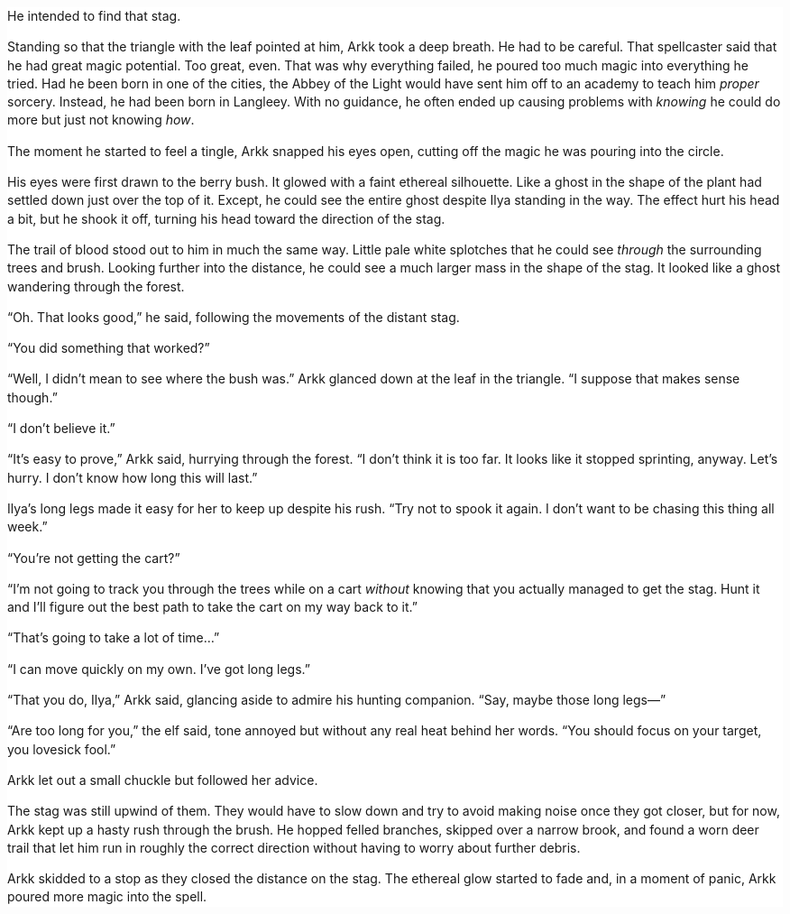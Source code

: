 He intended to find that stag.

Standing so that the triangle with the leaf pointed at him, Arkk took a deep breath. He had to be careful. That spellcaster said that he had great magic potential. Too great, even. That was why everything failed, he poured too much magic into everything he tried. Had he been born in one of the cities, the Abbey of the Light would have sent him off to an academy to teach him *proper* sorcery. Instead, he had been born in Langleey. With no guidance, he often ended up causing problems with *knowing* he could do more but just not knowing *how*.

The moment he started to feel a tingle, Arkk snapped his eyes open, cutting off the magic he was pouring into the circle.

His eyes were first drawn to the berry bush. It glowed with a faint ethereal silhouette. Like a ghost in the shape of the plant had settled down just over the top of it. Except, he could see the entire ghost despite Ilya standing in the way. The effect hurt his head a bit, but he shook it off, turning his head toward the direction of the stag.

The trail of blood stood out to him in much the same way. Little pale white splotches that he could see *through* the surrounding trees and brush. Looking further into the distance, he could see a much larger mass in the shape of the stag. It looked like a ghost wandering through the forest.

“Oh. That looks good,” he said, following the movements of the distant stag.

“You did something that worked?”

“Well, I didn’t mean to see where the bush was.” Arkk glanced down at the leaf in the triangle. “I suppose that makes sense though.”

“I don’t believe it.”

“It’s easy to prove,” Arkk said, hurrying through the forest. “I don’t think it is too far. It looks like it stopped sprinting, anyway. Let’s hurry. I don’t know how long this will last.”

Ilya’s long legs made it easy for her to keep up despite his rush. “Try not to spook it again. I don’t want to be chasing this thing all week.”

“You’re not getting the cart?”

“I’m not going to track you through the trees while on a cart *without* knowing that you actually managed to get the stag. Hunt it and I’ll figure out the best path to take the cart on my way back to it.”

“That’s going to take a lot of time…”

“I can move quickly on my own. I’ve got long legs.”

“That you do, Ilya,” Arkk said, glancing aside to admire his hunting companion. “Say, maybe those long legs—”

“Are too long for you,” the elf said, tone annoyed but without any real heat behind her words. “You should focus on your target, you lovesick fool.”

Arkk let out a small chuckle but followed her advice.

The stag was still upwind of them. They would have to slow down and try to avoid making noise once they got closer, but for now, Arkk kept up a hasty rush through the brush. He hopped felled branches, skipped over a narrow brook, and found a worn deer trail that let him run in roughly the correct direction without having to worry about further debris.

Arkk skidded to a stop as they closed the distance on the stag. The ethereal glow started to fade and, in a moment of panic, Arkk poured more magic into the spell.
